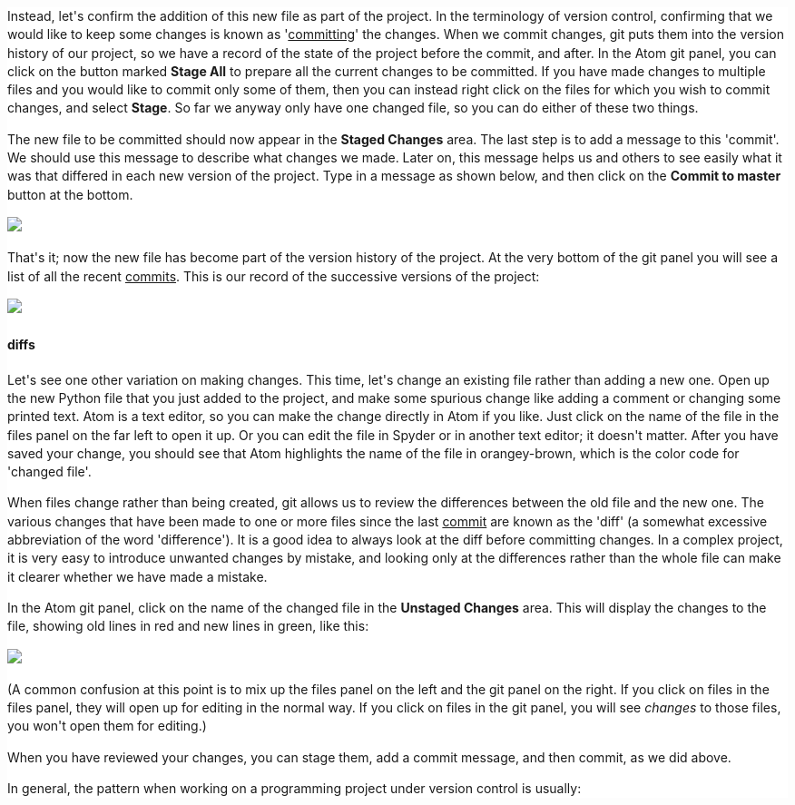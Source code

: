 Instead, let's confirm the addition of this new file as part of the project. In the terminology of version control, confirming that we would like to keep some changes is known as '[committing](extras/glossary.md#commit)' the changes. When we commit changes, git puts them into the version history of our project, so we have a record of the state of the project before the commit, and after. In the Atom git panel, you can click on the button marked **Stage All** to prepare all the current changes to be committed. If you have made changes to multiple files and you would like to commit only some of them, then you can instead right click on the files for which you wish to commit changes, and select **Stage**. So far we anyway only have one changed file, so you can do either of these two things.

The new file to be committed should now appear in the **Staged Changes** area. The last step is to add a message to this 'commit'. We should use this message to describe what changes we made. Later on, this message helps us and others to see easily what it was that differed in each new version of the project. Type in a message as shown below, and then click on the **Commit to master** button at the bottom.

![](images/atom_commit.png)

That's it; now the new file has become part of the version history of the project. At the very bottom of the git panel you will see a list of all the recent [commits](extras/glossary.md#commit). This is our record of the successive versions of the project:

![](images/atom_git_history.png)

#### diffs

Let's see one other variation on making changes. This time, let's change an existing file rather than adding a new one. Open up the new Python file that you just added to the project, and make some spurious change like adding a comment or changing some printed text. Atom is a text editor, so you can make the change directly in Atom if you like. Just click on the name of the file in the files panel on the far left to open it up. Or you can edit the file in Spyder or in another text editor; it doesn't matter. After you have saved your change, you should see that Atom highlights the name of the file in orangey-brown, which is the color code for 'changed file'.

When files change rather than being created, git allows us to review the differences between the old file and the new one. The various changes that have been made to one or more files since the last [commit](extras/glossary.md#commit) are known as the 'diff' (a somewhat excessive abbreviation of the word 'difference'). It is a good idea to always look at the diff before committing changes. In a complex project, it is very easy to introduce unwanted changes by mistake, and looking only at the differences rather than the whole file can make it clearer whether we have made a mistake.

In the Atom git panel, click on the name of the changed file in the **Unstaged Changes** area. This will display the changes to the file, showing old lines in red and new lines in green, like this:

![](images/atom_diff.png)

(A common confusion at this point is to mix up the files panel on the left and the git panel on the right. If you click on files in the files panel, they will open up for editing in the normal way. If you click on files in the git panel, you will see *changes* to those files, you won't open them for editing.)

When you have reviewed your changes, you can stage them, add a commit message, and then commit, as we did above.

In general, the pattern when working on a programming project under version control is usually:
